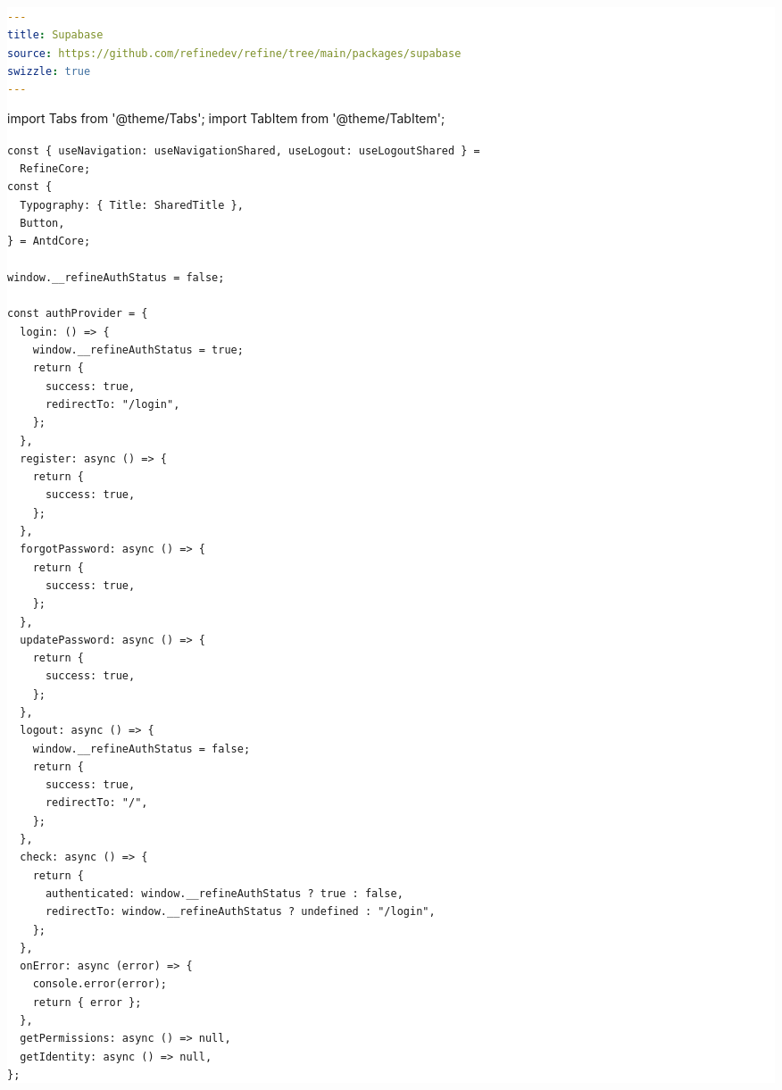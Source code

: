 ```yaml
---
title: Supabase
source: https://github.com/refinedev/refine/tree/main/packages/supabase
swizzle: true
---
```


import Tabs from '@theme/Tabs';
import TabItem from '@theme/TabItem';

```tsx live  shared
const { useNavigation: useNavigationShared, useLogout: useLogoutShared } =
  RefineCore;
const {
  Typography: { Title: SharedTitle },
  Button,
} = AntdCore;

window.__refineAuthStatus = false;

const authProvider = {
  login: () => {
    window.__refineAuthStatus = true;
    return {
      success: true,
      redirectTo: "/login",
    };
  },
  register: async () => {
    return {
      success: true,
    };
  },
  forgotPassword: async () => {
    return {
      success: true,
    };
  },
  updatePassword: async () => {
    return {
      success: true,
    };
  },
  logout: async () => {
    window.__refineAuthStatus = false;
    return {
      success: true,
      redirectTo: "/",
    };
  },
  check: async () => {
    return {
      authenticated: window.__refineAuthStatus ? true : false,
      redirectTo: window.__refineAuthStatus ? undefined : "/login",
    };
  },
  onError: async (error) => {
    console.error(error);
    return { error };
  },
  getPermissions: async () => null,
  getIdentity: async () => null,
};
```